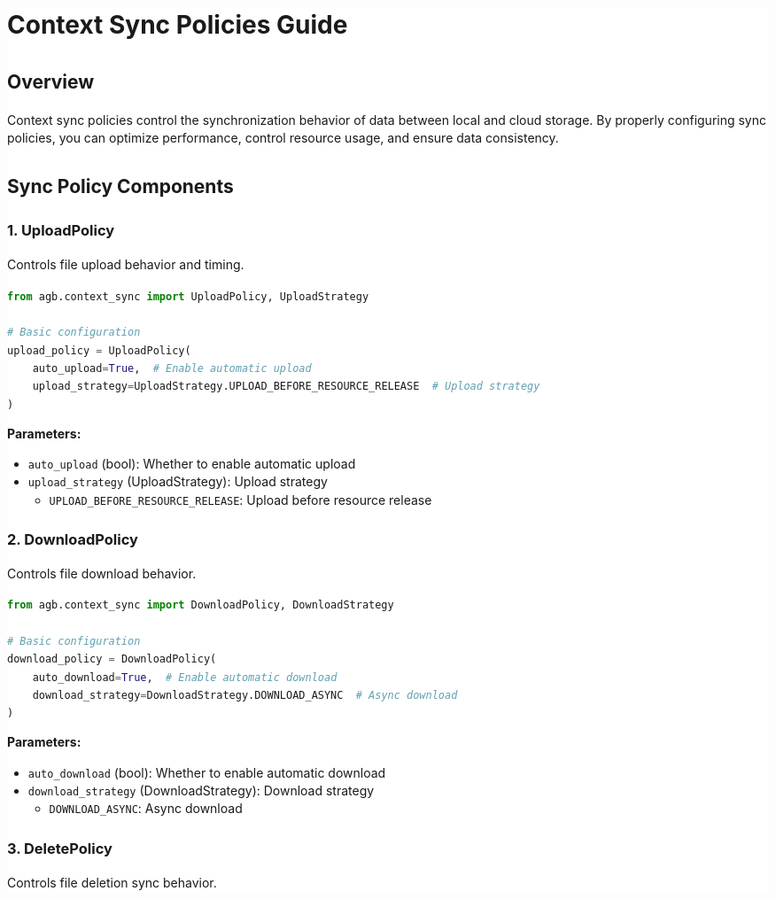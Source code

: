 # Context Sync Policies Guide

## Overview

Context sync policies control the synchronization behavior of data between local and cloud storage. By properly configuring sync policies, you can optimize performance, control resource usage, and ensure data consistency.

## Sync Policy Components

### 1. UploadPolicy

Controls file upload behavior and timing.

```python
from agb.context_sync import UploadPolicy, UploadStrategy

# Basic configuration
upload_policy = UploadPolicy(
    auto_upload=True,  # Enable automatic upload
    upload_strategy=UploadStrategy.UPLOAD_BEFORE_RESOURCE_RELEASE  # Upload strategy
)
```

**Parameters:**
- `auto_upload` (bool): Whether to enable automatic upload
- `upload_strategy` (UploadStrategy): Upload strategy
  - `UPLOAD_BEFORE_RESOURCE_RELEASE`: Upload before resource release

### 2. DownloadPolicy

Controls file download behavior.

```python
from agb.context_sync import DownloadPolicy, DownloadStrategy

# Basic configuration
download_policy = DownloadPolicy(
    auto_download=True,  # Enable automatic download
    download_strategy=DownloadStrategy.DOWNLOAD_ASYNC  # Async download
)
```

**Parameters:**
- `auto_download` (bool): Whether to enable automatic download
- `download_strategy` (DownloadStrategy): Download strategy
  - `DOWNLOAD_ASYNC`: Async download

### 3. DeletePolicy

Controls file deletion sync behavior.
